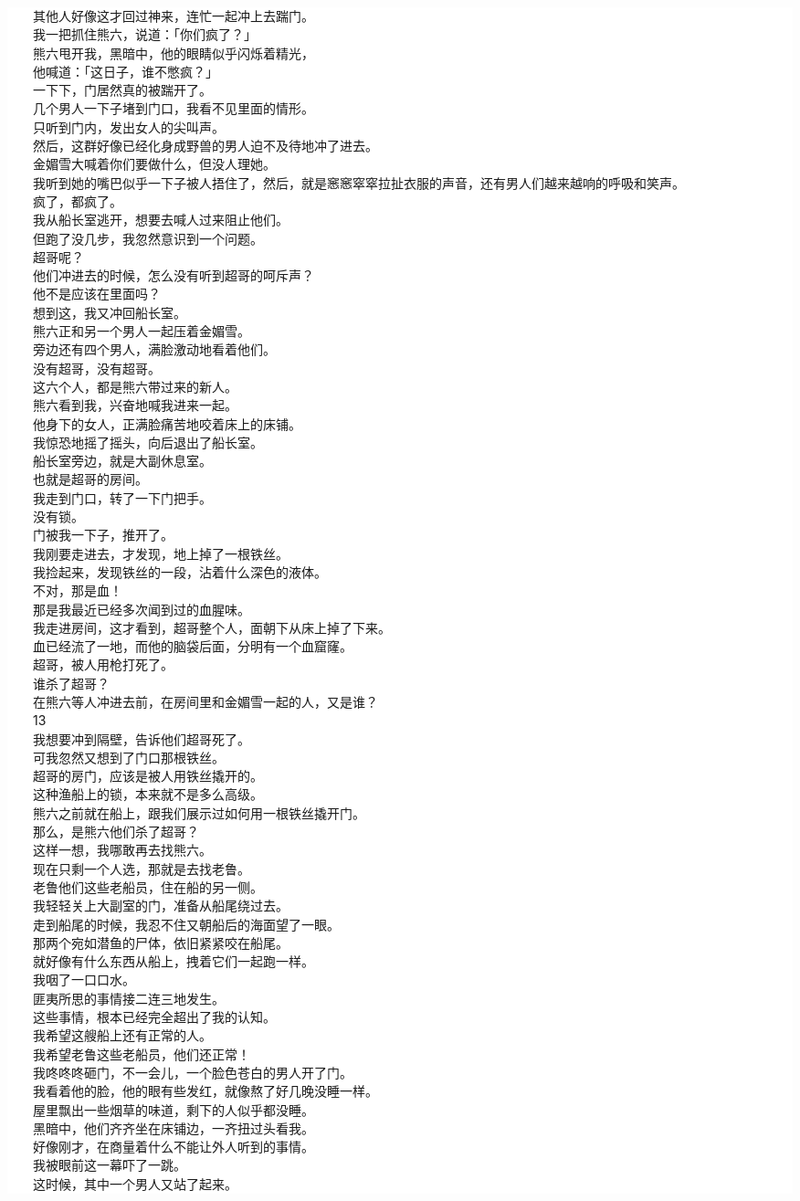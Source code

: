&emsp;&emsp;其他人好像这才回过神来，连忙一起冲上去踹门。  
&emsp;&emsp;我一把抓住熊六，说道：「你们疯了？」  
&emsp;&emsp;熊六甩开我，黑暗中，他的眼睛似乎闪烁着精光，  
&emsp;&emsp;他喊道：「这日子，谁不憋疯？」  
&emsp;&emsp;一下下，门居然真的被踹开了。  
&emsp;&emsp;几个男人一下子堵到门口，我看不见里面的情形。  
&emsp;&emsp;只听到门内，发出女人的尖叫声。  
&emsp;&emsp;然后，这群好像已经化身成野兽的男人迫不及待地冲了进去。  
&emsp;&emsp;金媚雪大喊着你们要做什么，但没人理她。  
&emsp;&emsp;我听到她的嘴巴似乎一下子被人捂住了，然后，就是窸窸窣窣拉扯衣服的声音，还有男人们越来越响的呼吸和笑声。  
&emsp;&emsp;疯了，都疯了。  
&emsp;&emsp;我从船长室逃开，想要去喊人过来阻止他们。  
&emsp;&emsp;但跑了没几步，我忽然意识到一个问题。  
&emsp;&emsp;超哥呢？  
&emsp;&emsp;他们冲进去的时候，怎么没有听到超哥的呵斥声？  
&emsp;&emsp;他不是应该在里面吗？  
&emsp;&emsp;想到这，我又冲回船长室。  
&emsp;&emsp;熊六正和另一个男人一起压着金媚雪。  
&emsp;&emsp;旁边还有四个男人，满脸激动地看着他们。  
&emsp;&emsp;没有超哥，没有超哥。  
&emsp;&emsp;这六个人，都是熊六带过来的新人。  
&emsp;&emsp;熊六看到我，兴奋地喊我进来一起。  
&emsp;&emsp;他身下的女人，正满脸痛苦地咬着床上的床铺。  
&emsp;&emsp;我惊恐地摇了摇头，向后退出了船长室。  
&emsp;&emsp;船长室旁边，就是大副休息室。  
&emsp;&emsp;也就是超哥的房间。  
&emsp;&emsp;我走到门口，转了一下门把手。  
&emsp;&emsp;没有锁。  
&emsp;&emsp;门被我一下子，推开了。  
&emsp;&emsp;我刚要走进去，才发现，地上掉了一根铁丝。  
&emsp;&emsp;我捡起来，发现铁丝的一段，沾着什么深色的液体。  
&emsp;&emsp;不对，那是血！  
&emsp;&emsp;那是我最近已经多次闻到过的血腥味。  
&emsp;&emsp;我走进房间，这才看到，超哥整个人，面朝下从床上掉了下来。  
&emsp;&emsp;血已经流了一地，而他的脑袋后面，分明有一个血窟窿。  
&emsp;&emsp;超哥，被人用枪打死了。  
&emsp;&emsp;谁杀了超哥？  
&emsp;&emsp;在熊六等人冲进去前，在房间里和金媚雪一起的人，又是谁？  
&emsp;&emsp;13  
&emsp;&emsp;我想要冲到隔壁，告诉他们超哥死了。  
&emsp;&emsp;可我忽然又想到了门口那根铁丝。  
&emsp;&emsp;超哥的房门，应该是被人用铁丝撬开的。  
&emsp;&emsp;这种渔船上的锁，本来就不是多么高级。  
&emsp;&emsp;熊六之前就在船上，跟我们展示过如何用一根铁丝撬开门。  
&emsp;&emsp;那么，是熊六他们杀了超哥？  
&emsp;&emsp;这样一想，我哪敢再去找熊六。  
&emsp;&emsp;现在只剩一个人选，那就是去找老鲁。  
&emsp;&emsp;老鲁他们这些老船员，住在船的另一侧。  
&emsp;&emsp;我轻轻关上大副室的门，准备从船尾绕过去。  
&emsp;&emsp;走到船尾的时候，我忍不住又朝船后的海面望了一眼。  
&emsp;&emsp;那两个宛如潜鱼的尸体，依旧紧紧咬在船尾。  
&emsp;&emsp;就好像有什么东西从船上，拽着它们一起跑一样。  
&emsp;&emsp;我咽了一口口水。  
&emsp;&emsp;匪夷所思的事情接二连三地发生。  
&emsp;&emsp;这些事情，根本已经完全超出了我的认知。  
&emsp;&emsp;我希望这艘船上还有正常的人。  
&emsp;&emsp;我希望老鲁这些老船员，他们还正常！  
&emsp;&emsp;我咚咚咚砸门，不一会儿，一个脸色苍白的男人开了门。  
&emsp;&emsp;我看着他的脸，他的眼有些发红，就像熬了好几晚没睡一样。  
&emsp;&emsp;屋里飘出一些烟草的味道，剩下的人似乎都没睡。  
&emsp;&emsp;黑暗中，他们齐齐坐在床铺边，一齐扭过头看我。  
&emsp;&emsp;好像刚才，在商量着什么不能让外人听到的事情。  
&emsp;&emsp;我被眼前这一幕吓了一跳。  
&emsp;&emsp;这时候，其中一个男人又站了起来。  